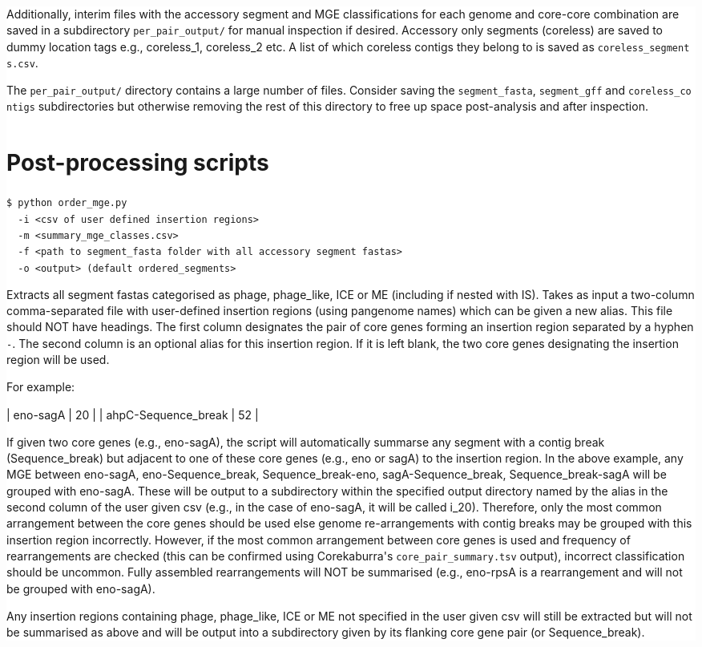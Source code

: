 Additionally, interim files with the accessory segment and MGE classifications for each genome and core-core combination are saved in a subdirectory `per_pair_output/` for manual inspection if desired.
Accessory only segments (coreless) are saved to dummy location tags e.g., coreless_1, coreless_2 etc.
A list of which coreless contigs they belong to is saved as `coreless_segments.csv`.

The `per_pair_output/` directory contains a large number of files. Consider saving the `segment_fasta`, `segment_gff` and `coreless_contigs` subdirectories but otherwise removing the rest of this directory to free up space post-analysis and after inspection.

# Post-processing scripts

```
$ python order_mge.py
  -i <csv of user defined insertion regions>
  -m <summary_mge_classes.csv>
  -f <path to segment_fasta folder with all accessory segment fastas>
  -o <output> (default ordered_segments>
```

Extracts all segment fastas categorised as phage, phage_like, ICE or ME (including if nested with IS).
Takes as input a two-column comma-separated file with user-defined insertion regions (using pangenome names) which can be given a new alias. This file should NOT have headings. The first column designates the pair of core genes forming an insertion region separated by a hyphen `-`. The second column is an optional alias for this insertion region. If it is left blank, the two core genes designating the insertion region will be used.

For example:

| eno-sagA | 20 |
| ahpC-Sequence_break | 52 |

If given two core genes (e.g., eno-sagA), the script will automatically summarse any segment with a contig break (Sequence_break) but adjacent to one of these core genes (e.g., eno or sagA) to the insertion region.
In the above example, any MGE between eno-sagA, eno-Sequence_break, Sequence_break-eno, sagA-Sequence_break, Sequence_break-sagA will be grouped with eno-sagA.
These will be output to a subdirectory within the specified output directory named by the alias in the second column of the user given csv (e.g., in the case of eno-sagA, it will be called i_20). 
Therefore, only the most common arrangement between the core genes should be used else genome re-arrangements with contig breaks may be grouped with this insertion region incorrectly. 
However, if the most common arrangement between core genes is used and frequency of rearrangements are checked (this can be confirmed using Corekaburra's `core_pair_summary.tsv` output), incorrect classification should be uncommon. 
Fully assembled rearrangements will NOT be summarised (e.g., eno-rpsA is a rearrangement and will not be grouped with eno-sagA).

Any insertion regions containing phage, phage_like, ICE or ME not specified in the user given csv will still be extracted but will not be summarised as above and will be output into a subdirectory given by its flanking core gene pair (or Sequence_break).
